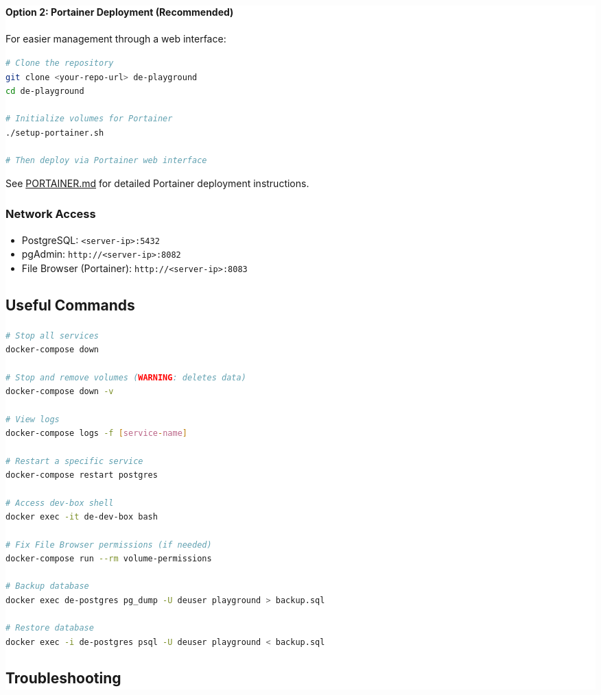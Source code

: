 #### Option 2: Portainer Deployment (Recommended)

For easier management through a web interface:

```bash
# Clone the repository
git clone <your-repo-url> de-playground
cd de-playground

# Initialize volumes for Portainer
./setup-portainer.sh

# Then deploy via Portainer web interface
```

See [PORTAINER.md](PORTAINER.md) for detailed Portainer deployment instructions.

### Network Access
- PostgreSQL: `<server-ip>:5432`
- pgAdmin: `http://<server-ip>:8082`
- File Browser (Portainer): `http://<server-ip>:8083`

## Useful Commands

```bash
# Stop all services
docker-compose down

# Stop and remove volumes (WARNING: deletes data)
docker-compose down -v

# View logs
docker-compose logs -f [service-name]

# Restart a specific service
docker-compose restart postgres

# Access dev-box shell
docker exec -it de-dev-box bash

# Fix File Browser permissions (if needed)
docker-compose run --rm volume-permissions

# Backup database
docker exec de-postgres pg_dump -U deuser playground > backup.sql

# Restore database
docker exec -i de-postgres psql -U deuser playground < backup.sql
```

## Troubleshooting
